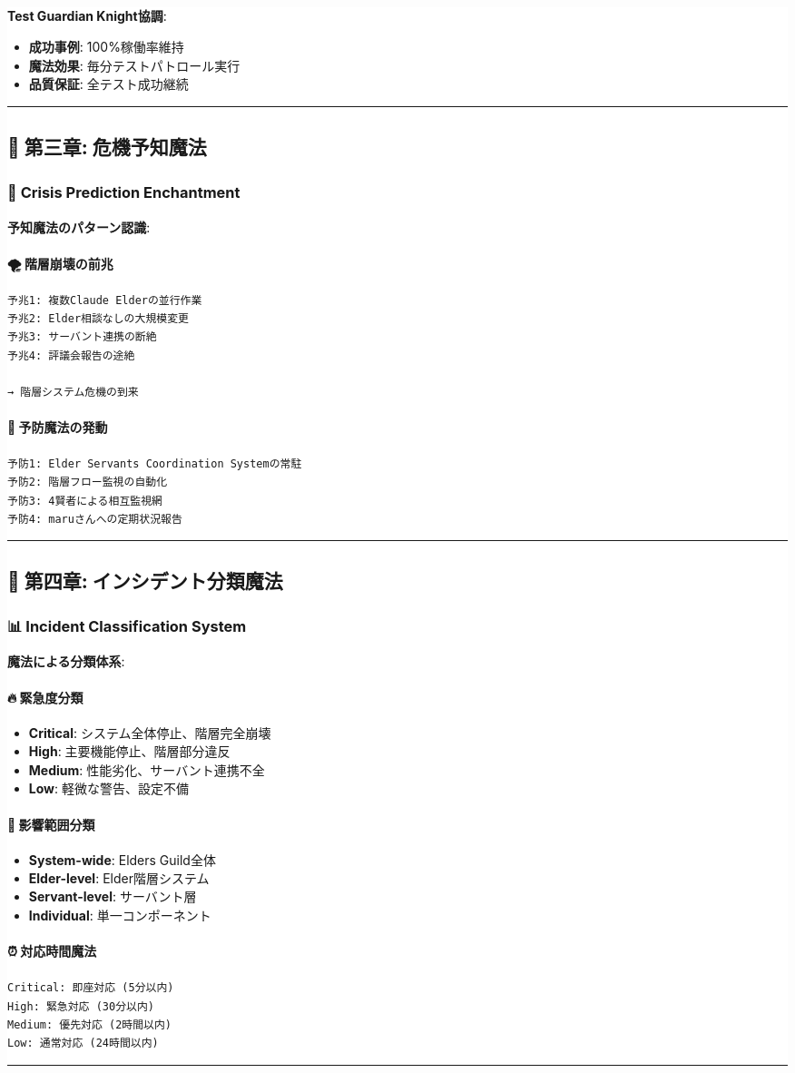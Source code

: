 **Test Guardian Knight協調**:
- **成功事例**: 100%稼働率維持
- **魔法効果**: 毎分テストパトロール実行
- **品質保証**: 全テスト成功継続

---

## 📖 第三章: 危機予知魔法

### 🔮 **Crisis Prediction Enchantment**

**予知魔法のパターン認識**:

#### 🌪️ **階層崩壊の前兆**
```
予兆1: 複数Claude Elderの並行作業
予兆2: Elder相談なしの大規模変更
予兆3: サーバント連携の断絶
予兆4: 評議会報告の途絶

→ 階層システム危機の到来
```

#### 💊 **予防魔法の発動**
```
予防1: Elder Servants Coordination Systemの常駐
予防2: 階層フロー監視の自動化
予防3: 4賢者による相互監視網
予防4: maruさんへの定期状況報告
```

---

## 📖 第四章: インシデント分類魔法

### 📊 **Incident Classification System**

**魔法による分類体系**:

#### 🔥 **緊急度分類**
- **Critical**: システム全体停止、階層完全崩壊
- **High**: 主要機能停止、階層部分違反
- **Medium**: 性能劣化、サーバント連携不全
- **Low**: 軽微な警告、設定不備

#### 🎯 **影響範囲分類**
- **System-wide**: Elders Guild全体
- **Elder-level**: Elder階層システム
- **Servant-level**: サーバント層
- **Individual**: 単一コンポーネント

#### ⏰ **対応時間魔法**
```
Critical: 即座対応 (5分以内)
High: 緊急対応 (30分以内)
Medium: 優先対応 (2時間以内)
Low: 通常対応 (24時間以内)
```

---